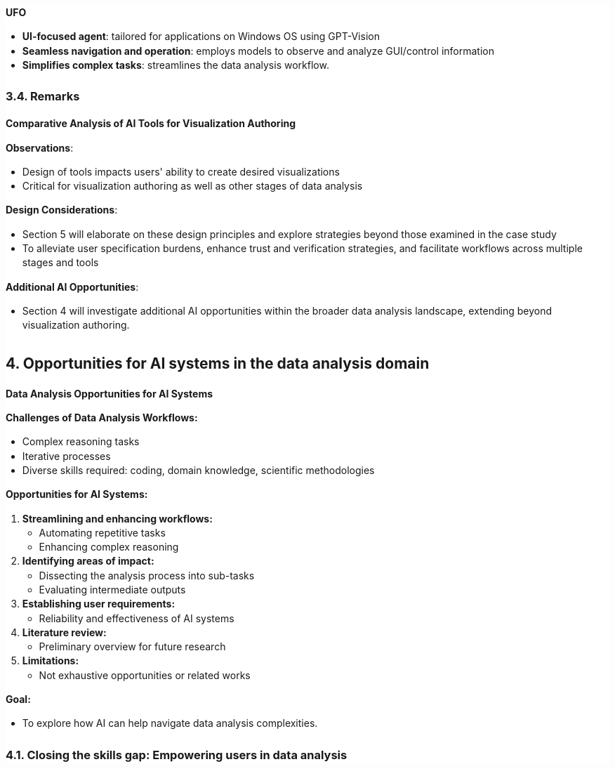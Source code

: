 **UFO**
- **UI-focused agent**: tailored for applications on Windows OS using GPT-Vision
- **Seamless navigation and operation**: employs models to observe and analyze GUI/control information
- **Simplifies complex tasks**: streamlines the data analysis workflow.

### 3.4. Remarks

**Comparative Analysis of AI Tools for Visualization Authoring**

**Observations**:
- Design of tools impacts users' ability to create desired visualizations
- Critical for visualization authoring as well as other stages of data analysis

**Design Considerations**:
- Section 5 will elaborate on these design principles and explore strategies beyond those examined in the case study
- To alleviate user specification burdens, enhance trust and verification strategies, and facilitate workflows across multiple stages and tools

**Additional AI Opportunities**:
- Section 4 will investigate additional AI opportunities within the broader data analysis landscape, extending beyond visualization authoring.

## 4. Opportunities for AI systems in the data analysis domain

**Data Analysis Opportunities for AI Systems**

**Challenges of Data Analysis Workflows:**
- Complex reasoning tasks
- Iterative processes
- Diverse skills required: coding, domain knowledge, scientific methodologies

**Opportunities for AI Systems:**
1. **Streamlining and enhancing workflows:**
   - Automating repetitive tasks
   - Enhancing complex reasoning
2. **Identifying areas of impact:**
   - Dissecting the analysis process into sub-tasks
   - Evaluating intermediate outputs
3. **Establishing user requirements:**
   - Reliability and effectiveness of AI systems
4. **Literature review:**
   - Preliminary overview for future research
5. **Limitations:**
   - Not exhaustive opportunities or related works

**Goal:**
- To explore how AI can help navigate data analysis complexities.

### 4.1. Closing the skills gap: Empowering users in data analysis
